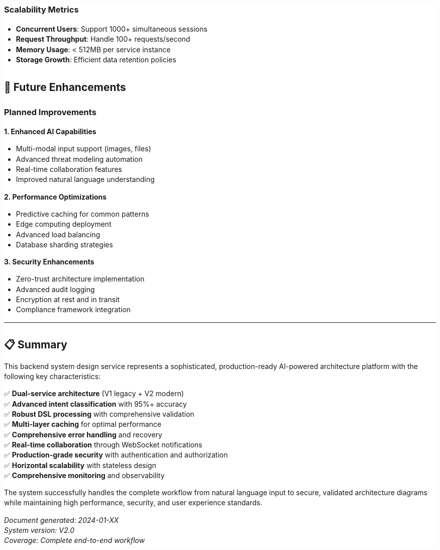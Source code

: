 ### Scalability Metrics
- **Concurrent Users**: Support 1000+ simultaneous sessions
- **Request Throughput**: Handle 100+ requests/second
- **Memory Usage**: < 512MB per service instance
- **Storage Growth**: Efficient data retention policies

## 🔄 Future Enhancements

### Planned Improvements

**1. Enhanced AI Capabilities**
- Multi-modal input support (images, files)
- Advanced threat modeling automation
- Real-time collaboration features
- Improved natural language understanding

**2. Performance Optimizations**
- Predictive caching for common patterns
- Edge computing deployment
- Advanced load balancing
- Database sharding strategies

**3. Security Enhancements**
- Zero-trust architecture implementation
- Advanced audit logging
- Encryption at rest and in transit
- Compliance framework integration

---

## 📋 Summary

This backend system design service represents a sophisticated, production-ready AI-powered architecture platform with the following key characteristics:

✅ **Dual-service architecture** (V1 legacy + V2 modern)  
✅ **Advanced intent classification** with 95%+ accuracy  
✅ **Robust DSL processing** with comprehensive validation  
✅ **Multi-layer caching** for optimal performance  
✅ **Comprehensive error handling** and recovery  
✅ **Real-time collaboration** through WebSocket notifications  
✅ **Production-grade security** with authentication and authorization  
✅ **Horizontal scalability** with stateless design  
✅ **Comprehensive monitoring** and observability  

The system successfully handles the complete workflow from natural language input to secure, validated architecture diagrams while maintaining high performance, security, and user experience standards.

*Document generated: 2024-01-XX*  
*System version: V2.0*  
*Coverage: Complete end-to-end workflow* 